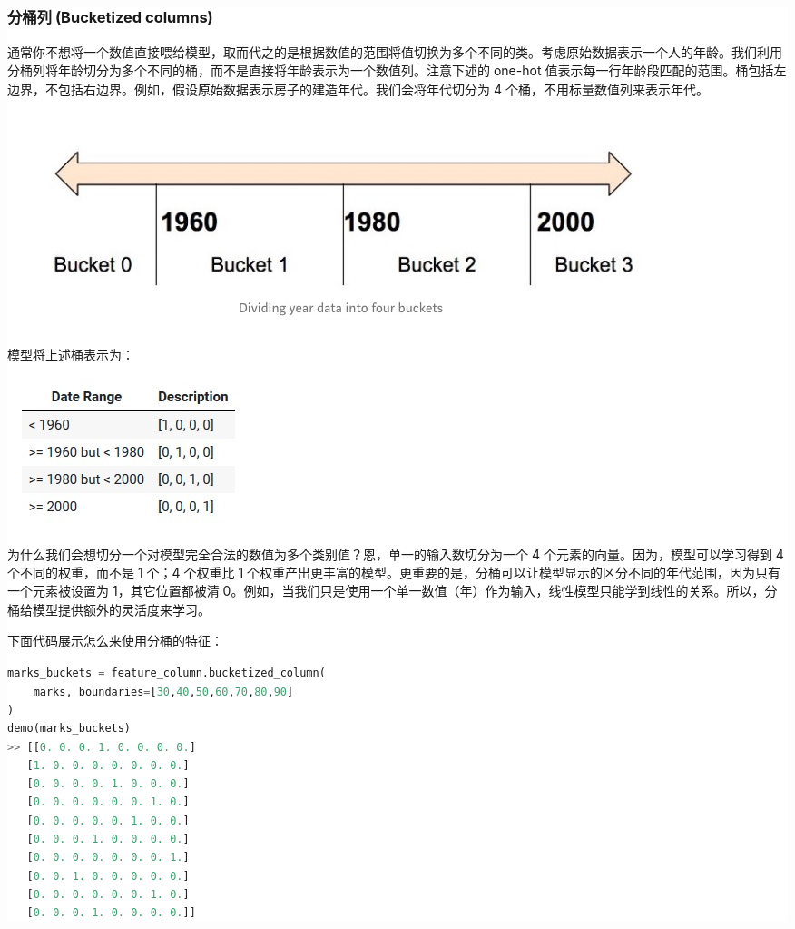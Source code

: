 ### 分桶列 (Bucketized columns)

通常你不想将一个数值直接喂给模型，取而代之的是根据数值的范围将值切换为多个不同的类。考虑原始数据表示一个人的年龄。我们利用分桶列将年龄切分为多个不同的桶，而不是直接将年龄表示为一个数值列。注意下述的 one-hot 值表示每一行年龄段匹配的范围。桶包括左边界，不包括右边界。例如，假设原始数据表示房子的建造年代。我们会将年代切分为 4 个桶，不用标量数值列来表示年代。

![image.png](/images/tensorflow/feature-column/1599736424381-47a5130b-ef61-42b6-97a9-f53c6286ae5f.png)

模型将上述桶表示为：

![image.png](/images/tensorflow/feature-column/1599736448994-8f827adc-4a90-42b3-a177-2dc50ee6762b.png)

为什么我们会想切分一个对模型完全合法的数值为多个类别值？恩，单一的输入数切分为一个 4 个元素的向量。因为，模型可以学习得到 4个不同的权重，而不是 1 个；4 个权重比 1 个权重产出更丰富的模型。更重要的是，分桶可以让模型显示的区分不同的年代范围，因为只有一个元素被设置为 1，其它位置都被清 0。例如，当我们只是使用一个单一数值（年）作为输入，线性模型只能学到线性的关系。所以，分桶给模型提供额外的灵活度来学习。


下面代码展示怎么来使用分桶的特征：

```python
marks_buckets = feature_column.bucketized_column(
    marks, boundaries=[30,40,50,60,70,80,90]
)
demo(marks_buckets)
>> [[0. 0. 0. 1. 0. 0. 0. 0.]
   [1. 0. 0. 0. 0. 0. 0. 0.]
   [0. 0. 0. 0. 1. 0. 0. 0.]
   [0. 0. 0. 0. 0. 0. 1. 0.]
   [0. 0. 0. 0. 0. 1. 0. 0.]
   [0. 0. 0. 1. 0. 0. 0. 0.]
   [0. 0. 0. 0. 0. 0. 0. 1.]
   [0. 0. 1. 0. 0. 0. 0. 0.]
   [0. 0. 0. 0. 0. 0. 1. 0.]
   [0. 0. 0. 1. 0. 0. 0. 0.]]
```
